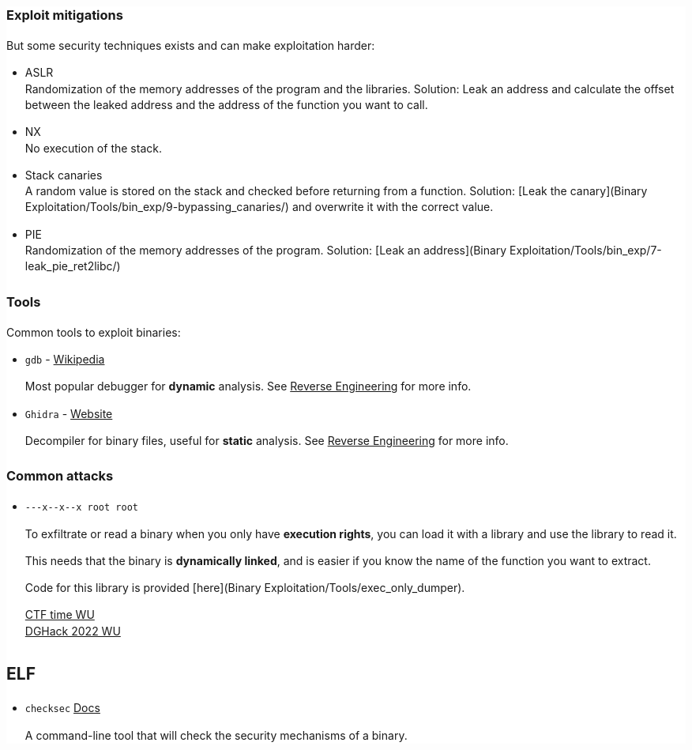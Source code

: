 ### Exploit mitigations

But some security techniques exists and can make exploitation harder:

- ASLR<br>
    Randomization of the memory addresses of the program and the libraries.
    Solution: Leak an address and calculate the offset between the leaked address and the address of the function you want to call.

- NX<br>
    No execution of the stack.

- Stack canaries<br>
    A random value is stored on the stack and checked before returning from a function.
    Solution: [Leak the canary](Binary Exploitation/Tools/bin_exp/9-bypassing_canaries/) and overwrite it with the correct value.

- PIE<br>
    Randomization of the memory addresses of the program.
    Solution: [Leak an address](Binary Exploitation/Tools/bin_exp/7-leak_pie_ret2libc/)


### Tools

Common tools to exploit binaries:

* `gdb` - [Wikipedia](https://en.wikipedia.org/wiki/GNU_Debugger)

    Most popular debugger for **dynamic** analysis.
    See [Reverse Engineering](#reverse-engineering) for more info.

* `Ghidra` - [Website](https://ghidra-sre.org/)

	Decompiler for binary files, useful for **static** analysis.
	See [Reverse Engineering](#reverse-engineering) for more info.


### Common attacks

* `---x--x--x root root`

    To exfiltrate or read a binary when you only have **execution rights**, you can load it with a library and use the library to read it.

    This needs that the binary is **dynamically linked**, and is easier if you know the name of the function you want to extract.

    Code for this library is provided [here](Binary Exploitation/Tools/exec_only_dumper).

    [CTF time WU](https://ctftime.org/writeup/7670)<br>
    [DGHack 2022 WU](https://remyoudompheng.github.io/ctf/dghack2022/wanna_more_features.html)

## ELF



* `checksec` [Docs](https://docs.pwntools.com/en/stable/commandline.html)

    A command-line tool that will check the security mechanisms of a binary.
    